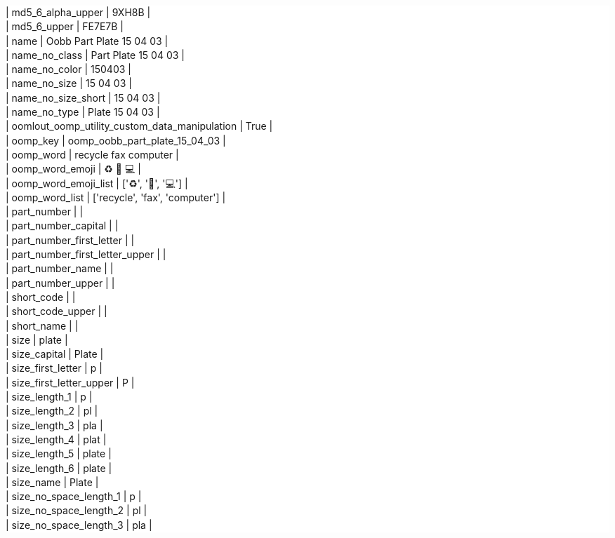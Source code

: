 | md5_6_alpha_upper | 9XH8B |  
| md5_6_upper | FE7E7B |  
| name | Oobb Part Plate 15 04 03 |  
| name_no_class | Part Plate 15 04 03 |  
| name_no_color | 150403 |  
| name_no_size | 15 04 03 |  
| name_no_size_short | 15 04 03 |  
| name_no_type | Plate 15 04 03 |  
| oomlout_oomp_utility_custom_data_manipulation | True |  
| oomp_key | oomp_oobb_part_plate_15_04_03 |  
| oomp_word | recycle fax computer |  
| oomp_word_emoji | :recycle: :fax: :computer: |  
| oomp_word_emoji_list | [':recycle:', ':fax:', ':computer:'] |  
| oomp_word_list | ['recycle', 'fax', 'computer'] |  
| part_number |  |  
| part_number_capital |  |  
| part_number_first_letter |  |  
| part_number_first_letter_upper |  |  
| part_number_name |  |  
| part_number_upper |  |  
| short_code |  |  
| short_code_upper |  |  
| short_name |  |  
| size | plate |  
| size_capital | Plate |  
| size_first_letter | p |  
| size_first_letter_upper | P |  
| size_length_1 | p |  
| size_length_2 | pl |  
| size_length_3 | pla |  
| size_length_4 | plat |  
| size_length_5 | plate |  
| size_length_6 | plate |  
| size_name | Plate |  
| size_no_space_length_1 | p |  
| size_no_space_length_2 | pl |  
| size_no_space_length_3 | pla |  